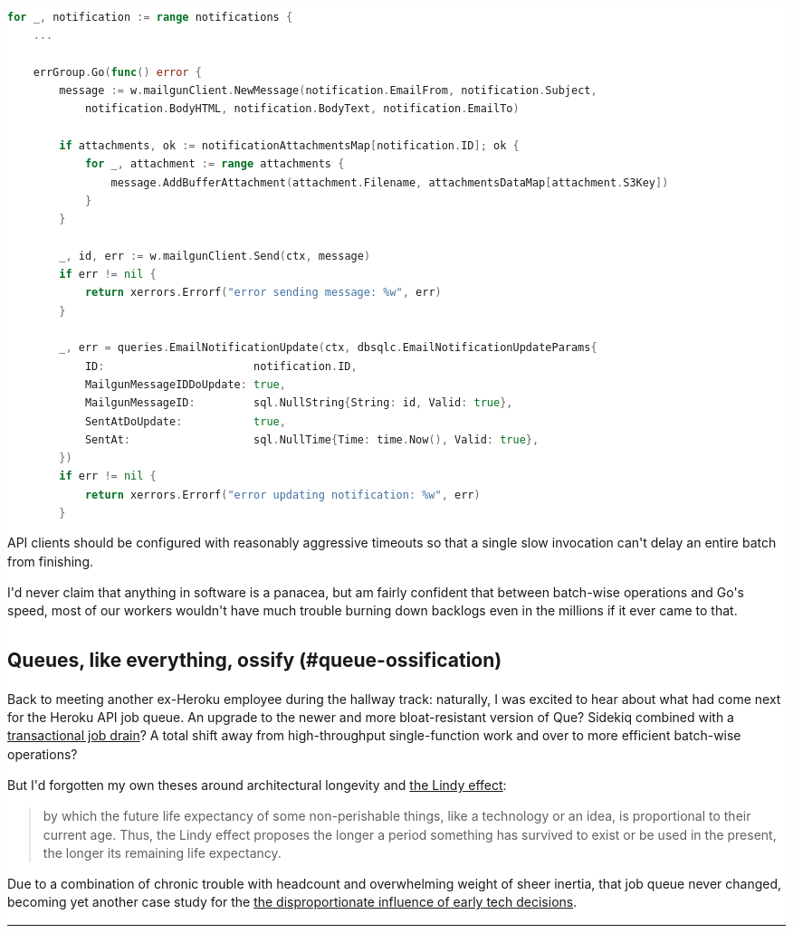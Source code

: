 ``` go
for _, notification := range notifications {
    ...

    errGroup.Go(func() error {
        message := w.mailgunClient.NewMessage(notification.EmailFrom, notification.Subject,
            notification.BodyHTML, notification.BodyText, notification.EmailTo)

        if attachments, ok := notificationAttachmentsMap[notification.ID]; ok {
            for _, attachment := range attachments {
                message.AddBufferAttachment(attachment.Filename, attachmentsDataMap[attachment.S3Key])
            }
        }

        _, id, err := w.mailgunClient.Send(ctx, message)
        if err != nil {
            return xerrors.Errorf("error sending message: %w", err)
        }

        _, err = queries.EmailNotificationUpdate(ctx, dbsqlc.EmailNotificationUpdateParams{
            ID:                       notification.ID,
            MailgunMessageIDDoUpdate: true,
            MailgunMessageID:         sql.NullString{String: id, Valid: true},
            SentAtDoUpdate:           true,
            SentAt:                   sql.NullTime{Time: time.Now(), Valid: true},
        })
        if err != nil {
            return xerrors.Errorf("error updating notification: %w", err)
        }
```

API clients should be configured with reasonably aggressive timeouts so that a single slow invocation can't delay an entire batch from finishing.

I'd never claim that anything in software is a panacea, but am fairly confident that between batch-wise operations and Go's speed, most of our workers wouldn't have much trouble burning down backlogs even in the millions if it ever came to that.

## Queues, like everything, ossify (#queue-ossification)

Back to meeting another ex-Heroku employee during the hallway track: naturally, I was excited to hear about what had come next for the Heroku API job queue. An upgrade to the newer and more bloat-resistant version of Que? Sidekiq combined with a [transactional job drain](/job-drain)? A total shift away from high-throughput single-function work and over to more efficient batch-wise operations?

But I'd forgotten my own theses around architectural longevity and [the Lindy effect](https://en.wikipedia.org/wiki/Lindy_effect):

> by which the future life expectancy of some non-perishable things, like a technology or an idea, is proportional to their current age. Thus, the Lindy effect proposes the longer a period something has survived to exist or be used in the present, the longer its remaining life expectancy.

Due to a combination of chronic trouble with headcount and overwhelming weight of sheer inertia, that job queue never changed, becoming yet another case study for the [the disproportionate influence of early tech decisions](/fragments/early-tech-decisions).

---